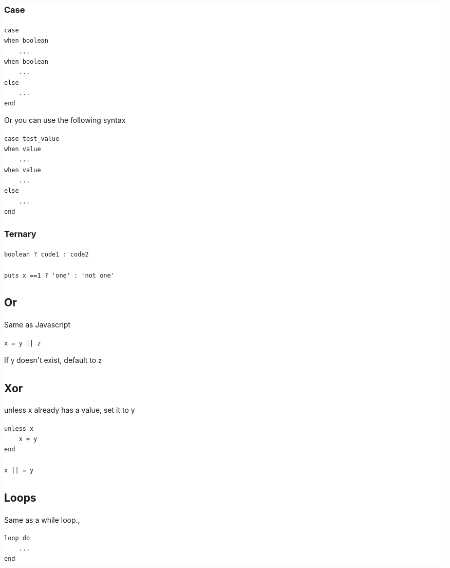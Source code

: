 ### Case

    case
    when boolean
        ...
    when boolean
        ...
    else 
        ...
    end

Or you can use the following syntax

    case test_value
    when value
        ...
    when value
        ...
    else
        ...
    end

### Ternary

    boolean ? code1 : code2

    puts x ==1 ? 'one' : 'not one'

## Or

Same as Javascript

    x = y || z

If `y` doesn't exist, default to `z`

## Xor

unless x already has a value, set it to y

    unless x
        x = y
    end

    x || = y

## Loops

Same as a while loop.,

    loop do
        ...
    end
